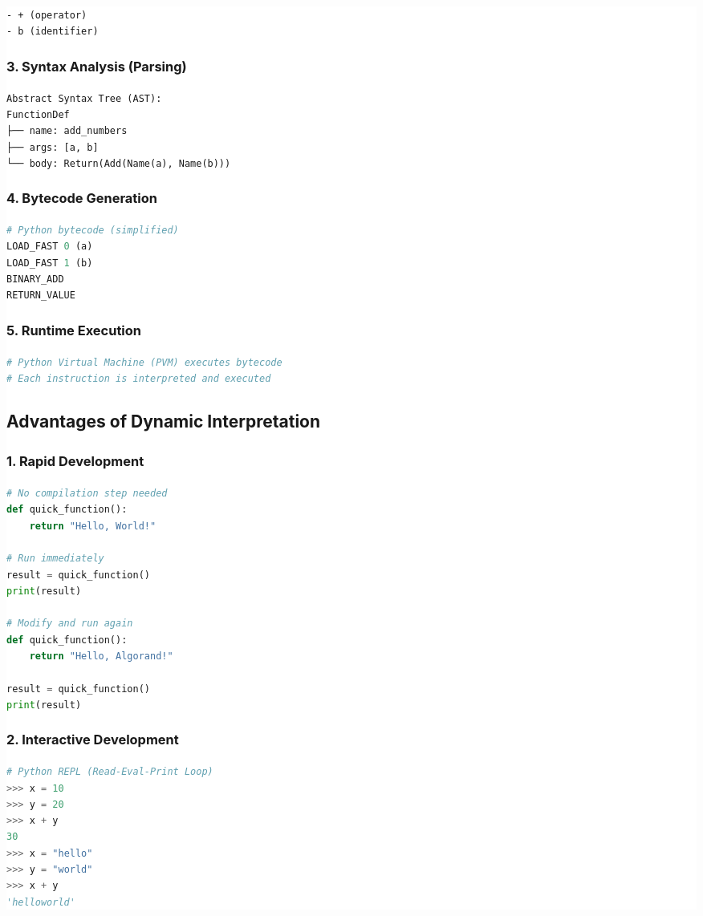 ```
- + (operator)
- b (identifier)
```

### 3. **Syntax Analysis (Parsing)**
```
Abstract Syntax Tree (AST):
FunctionDef
├── name: add_numbers
├── args: [a, b]
└── body: Return(Add(Name(a), Name(b)))
```

### 4. **Bytecode Generation**
```python
# Python bytecode (simplified)
LOAD_FAST 0 (a)
LOAD_FAST 1 (b)
BINARY_ADD
RETURN_VALUE
```

### 5. **Runtime Execution**
```python
# Python Virtual Machine (PVM) executes bytecode
# Each instruction is interpreted and executed
```

## Advantages of Dynamic Interpretation

### 1. **Rapid Development**
```python
# No compilation step needed
def quick_function():
    return "Hello, World!"

# Run immediately
result = quick_function()
print(result)

# Modify and run again
def quick_function():
    return "Hello, Algorand!"

result = quick_function()
print(result)
```

### 2. **Interactive Development**
```python
# Python REPL (Read-Eval-Print Loop)
>>> x = 10
>>> y = 20
>>> x + y
30
>>> x = "hello"
>>> y = "world"
>>> x + y
'helloworld'
```
